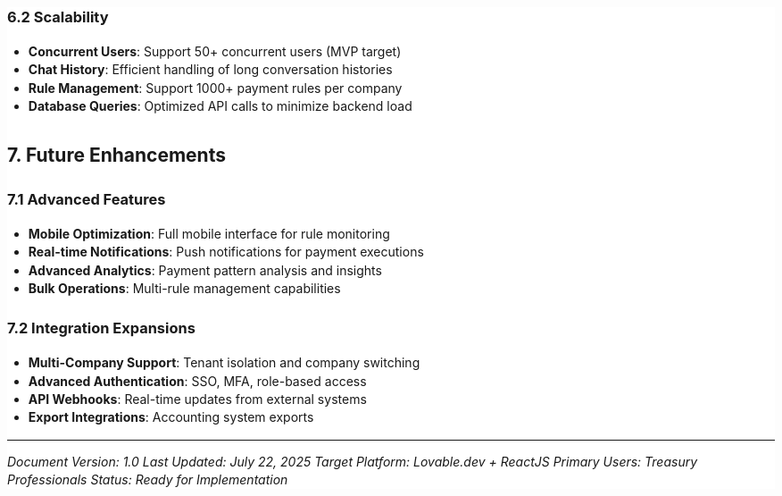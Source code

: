 ### 6.2 Scalability
- **Concurrent Users**: Support 50+ concurrent users (MVP target)
- **Chat History**: Efficient handling of long conversation histories
- **Rule Management**: Support 1000+ payment rules per company
- **Database Queries**: Optimized API calls to minimize backend load

## 7. Future Enhancements

### 7.1 Advanced Features
- **Mobile Optimization**: Full mobile interface for rule monitoring
- **Real-time Notifications**: Push notifications for payment executions
- **Advanced Analytics**: Payment pattern analysis and insights
- **Bulk Operations**: Multi-rule management capabilities

### 7.2 Integration Expansions
- **Multi-Company Support**: Tenant isolation and company switching
- **Advanced Authentication**: SSO, MFA, role-based access
- **API Webhooks**: Real-time updates from external systems
- **Export Integrations**: Accounting system exports

---

*Document Version: 1.0*
*Last Updated: July 22, 2025*
*Target Platform: Lovable.dev + ReactJS*
*Primary Users: Treasury Professionals*
*Status: Ready for Implementation*